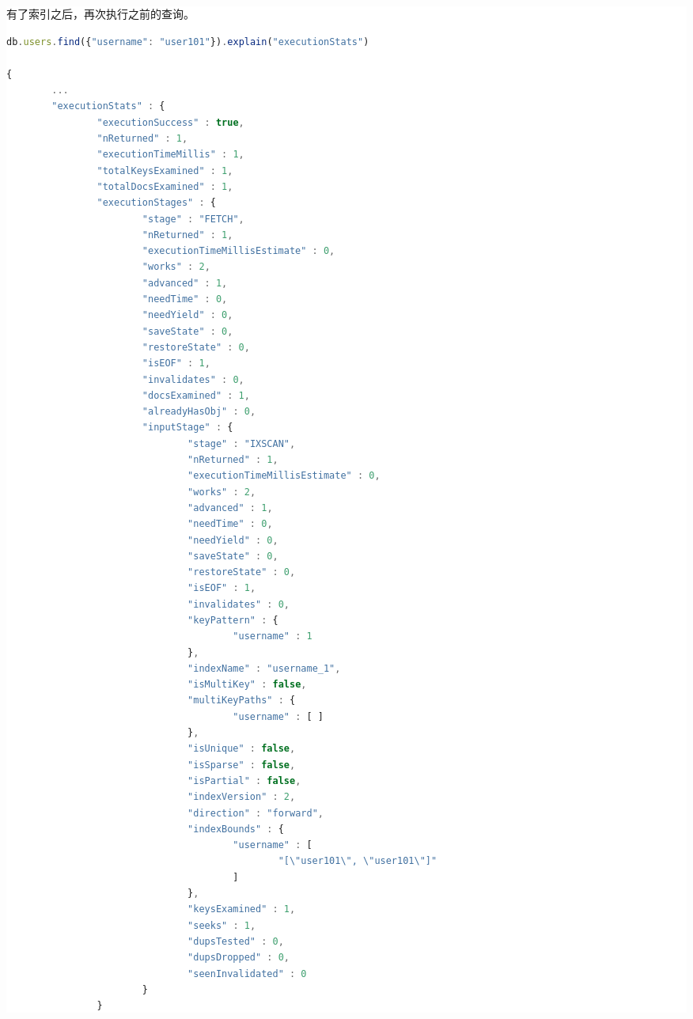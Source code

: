 有了索引之后，再次执行之前的查询。

```js
db.users.find({"username": "user101"}).explain("executionStats")

{
		...
        "executionStats" : {
                "executionSuccess" : true,
                "nReturned" : 1,
                "executionTimeMillis" : 1,
                "totalKeysExamined" : 1,
                "totalDocsExamined" : 1,
                "executionStages" : {
                        "stage" : "FETCH",
                        "nReturned" : 1,
                        "executionTimeMillisEstimate" : 0,
                        "works" : 2,
                        "advanced" : 1,
                        "needTime" : 0,
                        "needYield" : 0,
                        "saveState" : 0,
                        "restoreState" : 0,
                        "isEOF" : 1,
                        "invalidates" : 0,
                        "docsExamined" : 1,
                        "alreadyHasObj" : 0,
                        "inputStage" : {
                                "stage" : "IXSCAN",
                                "nReturned" : 1,
                                "executionTimeMillisEstimate" : 0,
                                "works" : 2,
                                "advanced" : 1,
                                "needTime" : 0,
                                "needYield" : 0,
                                "saveState" : 0,
                                "restoreState" : 0,
                                "isEOF" : 1,
                                "invalidates" : 0,
                                "keyPattern" : {
                                        "username" : 1
                                },
                                "indexName" : "username_1",
                                "isMultiKey" : false,
                                "multiKeyPaths" : {
                                        "username" : [ ]
                                },
                                "isUnique" : false,
                                "isSparse" : false,
                                "isPartial" : false,
                                "indexVersion" : 2,
                                "direction" : "forward",
                                "indexBounds" : {
                                        "username" : [
                                                "[\"user101\", \"user101\"]"
                                        ]
                                },
                                "keysExamined" : 1,
                                "seeks" : 1,
                                "dupsTested" : 0,
                                "dupsDropped" : 0,
                                "seenInvalidated" : 0
                        }
                }
```